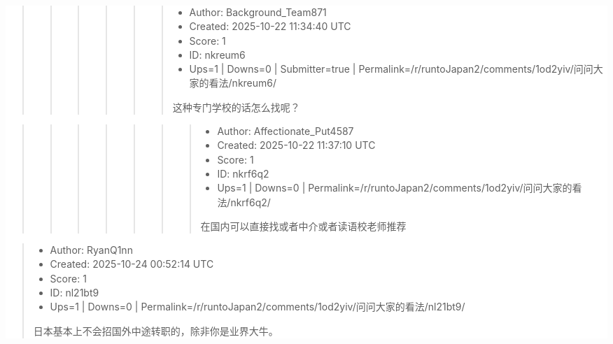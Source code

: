 >>>>>> - Author: Background_Team871
>>>>>> - Created: 2025-10-22 11:34:40 UTC
>>>>>> - Score: 1
>>>>>> - ID: nkreum6
>>>>>> - Ups=1 | Downs=0 | Submitter=true | Permalink=/r/runtoJapan2/comments/1od2yiv/问问大家的看法/nkreum6/
>>>>>>
>>>>>> 这种专门学校的话怎么找呢？

>>>>>>> - Author: Affectionate_Put4587
>>>>>>> - Created: 2025-10-22 11:37:10 UTC
>>>>>>> - Score: 1
>>>>>>> - ID: nkrf6q2
>>>>>>> - Ups=1 | Downs=0 | Permalink=/r/runtoJapan2/comments/1od2yiv/问问大家的看法/nkrf6q2/
>>>>>>>
>>>>>>> 在国内可以直接找或者中介或者读语校老师推荐

> - Author: RyanQ1nn
> - Created: 2025-10-24 00:52:14 UTC
> - Score: 1
> - ID: nl21bt9
> - Ups=1 | Downs=0 | Permalink=/r/runtoJapan2/comments/1od2yiv/问问大家的看法/nl21bt9/
>
> 日本基本上不会招国外中途转职的，除非你是业界大牛。
